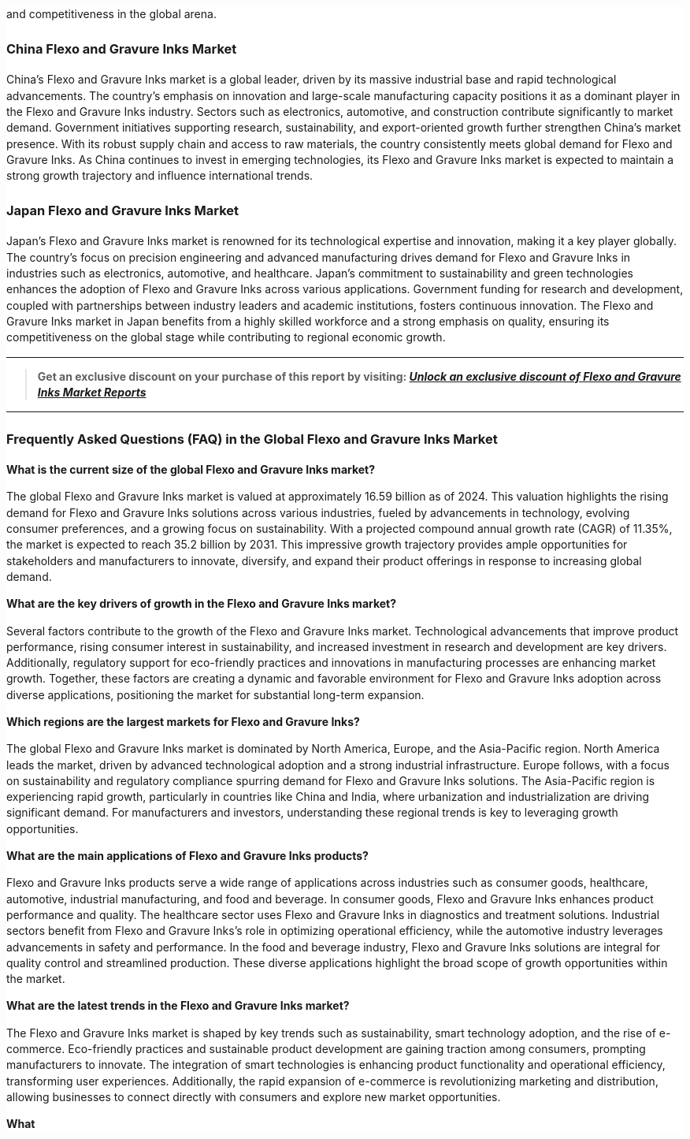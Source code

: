 and competitiveness in the global arena.</p><h3>China Flexo and Gravure Inks Market</h3><p>China&rsquo;s Flexo and Gravure Inks market is a global leader, driven by its massive industrial base and rapid technological advancements. The country&rsquo;s emphasis on innovation and large-scale manufacturing capacity positions it as a dominant player in the Flexo and Gravure Inks industry. Sectors such as electronics, automotive, and construction contribute significantly to market demand. Government initiatives supporting research, sustainability, and export-oriented growth further strengthen China&rsquo;s market presence. With its robust supply chain and access to raw materials, the country consistently meets global demand for Flexo and Gravure Inks. As China continues to invest in emerging technologies, its Flexo and Gravure Inks market is expected to maintain a strong growth trajectory and influence international trends.</p><h3>Japan Flexo and Gravure Inks Market</h3><p>Japan&rsquo;s Flexo and Gravure Inks market is renowned for its technological expertise and innovation, making it a key player globally. The country&rsquo;s focus on precision engineering and advanced manufacturing drives demand for Flexo and Gravure Inks in industries such as electronics, automotive, and healthcare. Japan&rsquo;s commitment to sustainability and green technologies enhances the adoption of Flexo and Gravure Inks across various applications. Government funding for research and development, coupled with partnerships between industry leaders and academic institutions, fosters continuous innovation. The Flexo and Gravure Inks market in Japan benefits from a highly skilled workforce and a strong emphasis on quality, ensuring its competitiveness on the global stage while contributing to regional economic growth.</p><hr /><blockquote><p><strong>Get an exclusive discount on your purchase of this report by visiting: <em><a href="://marketresearchpulse.com/ask-for-discount/46232?utm_source=Github&amp;utm_medium=0110">Unlock an exclusive discount of Flexo and Gravure Inks Market Reports</a></em>&nbsp;</strong></p></blockquote><hr /><h3>Frequently Asked Questions (FAQ) in the Global Flexo and Gravure Inks Market</h3><p><strong>What is the current size of the global Flexo and Gravure Inks market?</strong></p><p>The global Flexo and Gravure Inks market is valued at approximately 16.59 billion as of 2024. This valuation highlights the rising demand for Flexo and Gravure Inks solutions across various industries, fueled by advancements in technology, evolving consumer preferences, and a growing focus on sustainability. With a projected compound annual growth rate (CAGR) of 11.35%, the market is expected to reach 35.2 billion by 2031. This impressive growth trajectory provides ample opportunities for stakeholders and manufacturers to innovate, diversify, and expand their product offerings in response to increasing global demand.</p><p><strong>What are the key drivers of growth in the Flexo and Gravure Inks market?</strong></p><p>Several factors contribute to the growth of the Flexo and Gravure Inks market. Technological advancements that improve product performance, rising consumer interest in sustainability, and increased investment in research and development are key drivers. Additionally, regulatory support for eco-friendly practices and innovations in manufacturing processes are enhancing market growth. Together, these factors are creating a dynamic and favorable environment for Flexo and Gravure Inks adoption across diverse applications, positioning the market for substantial long-term expansion.</p><p><strong>Which regions are the largest markets for Flexo and Gravure Inks?</strong></p><p>The global Flexo and Gravure Inks market is dominated by North America, Europe, and the Asia-Pacific region. North America leads the market, driven by advanced technological adoption and a strong industrial infrastructure. Europe follows, with a focus on sustainability and regulatory compliance spurring demand for Flexo and Gravure Inks solutions. The Asia-Pacific region is experiencing rapid growth, particularly in countries like China and India, where urbanization and industrialization are driving significant demand. For manufacturers and investors, understanding these regional trends is key to leveraging growth opportunities.</p><p><strong>What are the main applications of Flexo and Gravure Inks products?</strong></p><p>Flexo and Gravure Inks products serve a wide range of applications across industries such as consumer goods, healthcare, automotive, industrial manufacturing, and food and beverage. In consumer goods, Flexo and Gravure Inks enhances product performance and quality. The healthcare sector uses Flexo and Gravure Inks in diagnostics and treatment solutions. Industrial sectors benefit from Flexo and Gravure Inks&rsquo;s role in optimizing operational efficiency, while the automotive industry leverages advancements in safety and performance. In the food and beverage industry, Flexo and Gravure Inks solutions are integral for quality control and streamlined production. These diverse applications highlight the broad scope of growth opportunities within the market.</p><p><strong>What are the latest trends in the Flexo and Gravure Inks market?</strong></p><p>The Flexo and Gravure Inks market is shaped by key trends such as sustainability, smart technology adoption, and the rise of e-commerce. Eco-friendly practices and sustainable product development are gaining traction among consumers, prompting manufacturers to innovate. The integration of smart technologies is enhancing product functionality and operational efficiency, transforming user experiences. Additionally, the rapid expansion of e-commerce is revolutionizing marketing and distribution, allowing businesses to connect directly with consumers and explore new market opportunities.</p><p><strong>What